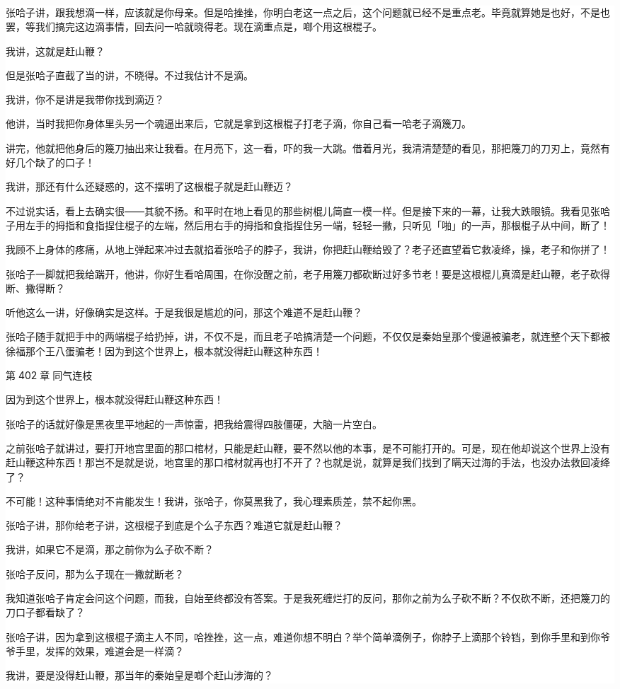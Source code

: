 
张哈子讲，跟我想滴一样，应该就是你母亲。但是哈挫挫，你明白老这一点之后，这个问题就已经不是重点老。毕竟就算她是也好，不是也罢，等我们搞完这边滴事情，回去问一哈就晓得老。现在滴重点是，啷个用这根棍子。


我讲，这就是赶山鞭？


但是张哈子直截了当的讲，不晓得。不过我估计不是滴。


我讲，你不是讲是我带你找到滴迈？


他讲，当时我把你身体里头另一个魂逼出来后，它就是拿到这根棍子打老子滴，你自己看一哈老子滴篾刀。


讲完，他就把他身后的篾刀抽出来让我看。在月亮下，这一看，吓的我一大跳。借着月光，我清清楚楚的看见，那把篾刀的刀刃上，竟然有好几个缺了的口子！


我讲，那还有什么还疑惑的，这不摆明了这根棍子就是赶山鞭迈？


不过说实话，看上去确实很——其貌不扬。和平时在地上看见的那些树棍儿简直一模一样。但是接下来的一幕，让我大跌眼镜。我看见张哈子用左手的拇指和食指捏住棍子的左端，然后用右手的拇指和食指捏住另一端，轻轻一撇，只听见「啪」的一声，那根棍子从中间，断了！


我顾不上身体的疼痛，从地上弹起来冲过去就掐着张哈子的脖子，我讲，你把赶山鞭给毁了？老子还直望着它救凌绛，操，老子和你拼了！


张哈子一脚就把我给踹开，他讲，你好生看哈周围，在你没醒之前，老子用篾刀都砍断过好多节老！要是这根棍儿真滴是赶山鞭，老子砍得断、撇得断？


听他这么一讲，好像确实是这样。于是我很是尴尬的问，那这个难道不是赶山鞭？


张哈子随手就把手中的两端棍子给扔掉，讲，不仅不是，而且老子哈搞清楚一个问题，不仅仅是秦始皇那个傻逼被骗老，就连整个天下都被徐福那个王八蛋骗老！因为到这个世界上，根本就没得赶山鞭这种东西！


第 402 章 同气连枝


因为到这个世界上，根本就没得赶山鞭这种东西！


张哈子的话就好像是黑夜里平地起的一声惊雷，把我给震得四肢僵硬，大脑一片空白。


之前张哈子就讲过，要打开地宫里面的那口棺材，只能是赶山鞭，要不然以他的本事，是不可能打开的。可是，现在他却说这个世界上没有赶山鞭这种东西！那岂不是就是说，地宫里的那口棺材就再也打不开了？也就是说，就算是我们找到了瞒天过海的手法，也没办法救回凌绛了？


不可能！这种事情绝对不肯能发生！我讲，张哈子，你莫黑我了，我心理素质差，禁不起你黑。


张哈子讲，那你给老子讲，这根棍子到底是个么子东西？难道它就是赶山鞭？


我讲，如果它不是滴，那之前你为么子砍不断？


张哈子反问，那为么子现在一撇就断老？


我知道张哈子肯定会问这个问题，而我，自始至终都没有答案。于是我死缠烂打的反问，那你之前为么子砍不断？不仅砍不断，还把篾刀的刀口子都看缺了？


张哈子讲，因为拿到这根棍子滴主人不同，哈挫挫，这一点，难道你想不明白？举个简单滴例子，你脖子上滴那个铃铛，到你手里和到你爷爷手里，发挥的效果，难道会是一样滴？


我讲，要是没得赶山鞭，那当年的秦始皇是啷个赶山涉海的？

